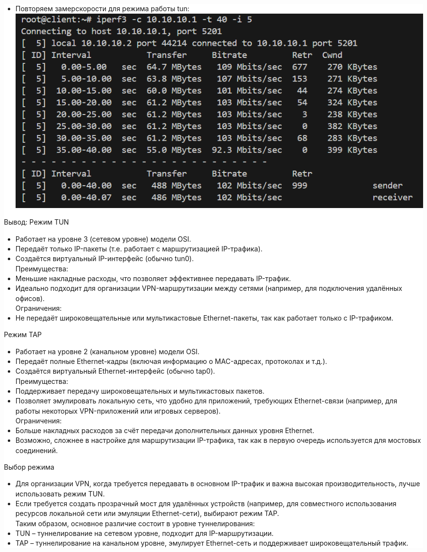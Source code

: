 - Повторяем замерскорости для режима работы tun:
![screen04](screen04.PNG)

Вывод:
Режим TUN  
- Работает на уровне 3 (сетевом уровне) модели OSI.  
- Передаёт только IP-пакеты (т.е. работает с маршрутизацией IP-трафика).  
- Создаётся виртуальный IP-интерфейс (обычно tun0).  
 Преимущества:  
- Меньшие накладные расходы, что позволяет эффективнее передавать IP-трафик.  
- Идеально подходит для организации VPN-маршрутизации между сетями (например, для подключения удалённых офисов).  
 Ограничения:
- Не передаёт широковещательные или мультикастовые Ethernet-пакеты, так как работает только с IP-трафиком.  

Режим TAP  
- Работает на уровне 2 (канальном уровне) модели OSI.  
- Передаёт полные Ethernet-кадры (включая информацию о MAC-адресах, протоколах и т.д.).  
- Создаётся виртуальный Ethernet-интерфейс (обычно tap0).  
Преимущества:  
- Поддерживает передачу широковещательных и мультикастовых пакетов.  
- Позволяет эмулировать локальную сеть, что удобно для приложений, требующих Ethernet-связи (например, для работы некоторых VPN-приложений или игровых серверов).  
Ограничения:  
- Больше накладных расходов за счёт передачи дополнительных данных уровня Ethernet.  
- Возможно, сложнее в настройке для маршрутизации IP-трафика, так как в первую очередь используется для мостовых соединений.  

Выбор режима  
- Для организации VPN, когда требуется передавать в основном IP-трафик и важна высокая производительность, лучше использовать режим TUN.
- Если требуется создать прозрачный мост для удалённых устройств (например, для совместного использования ресурсов локальной сети или эмуляции Ethernet-сети), выбирают режим TAP.  
Таким образом, основное различие состоит в уровне туннелирования:  
- TUN – туннелирование на сетевом уровне, подходит для IP-маршрутизации.
- TAP – туннелирование на канальном уровне, эмулирует Ethernet-сеть и поддерживает широковещательный трафик.
